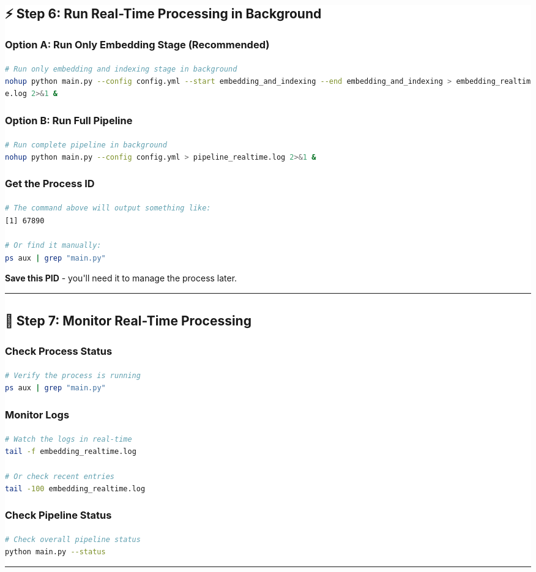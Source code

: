 
## ⚡ **Step 6: Run Real-Time Processing in Background**

### Option A: Run Only Embedding Stage (Recommended)
```bash
# Run only embedding and indexing stage in background
nohup python main.py --config config.yml --start embedding_and_indexing --end embedding_and_indexing > embedding_realtime.log 2>&1 &
```

### Option B: Run Full Pipeline
```bash
# Run complete pipeline in background
nohup python main.py --config config.yml > pipeline_realtime.log 2>&1 &
```

### Get the Process ID
```bash
# The command above will output something like:
[1] 67890

# Or find it manually:
ps aux | grep "main.py"
```

**Save this PID** - you'll need it to manage the process later.

---

## 📝 **Step 7: Monitor Real-Time Processing**

### Check Process Status
```bash
# Verify the process is running
ps aux | grep "main.py"
```

### Monitor Logs
```bash
# Watch the logs in real-time
tail -f embedding_realtime.log

# Or check recent entries
tail -100 embedding_realtime.log
```

### Check Pipeline Status
```bash
# Check overall pipeline status
python main.py --status
```

---